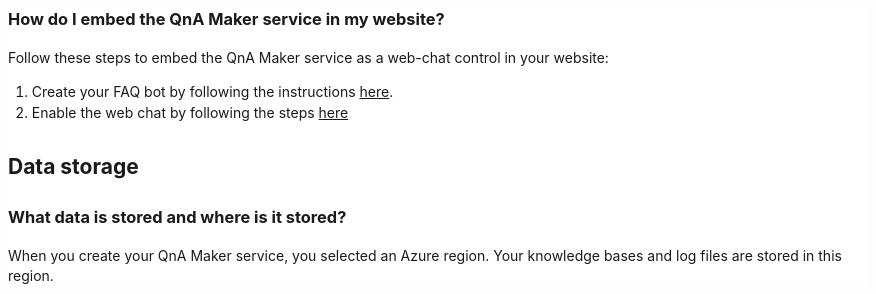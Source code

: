 ### How do I embed the QnA Maker service in my website?

Follow these steps to embed the QnA Maker service as a web-chat control in your website:

1. Create your FAQ bot by following the instructions [here](./Tutorials/create-qna-bot.md).
2. Enable the web chat by following the steps [here](https://docs.microsoft.com/azure/bot-service/bot-service-channel-connect-webchat)

## Data storage

### What data is stored and where is it stored? 

When you create your QnA Maker service, you selected an Azure region. Your knowledge bases and log files are stored in this region. 
